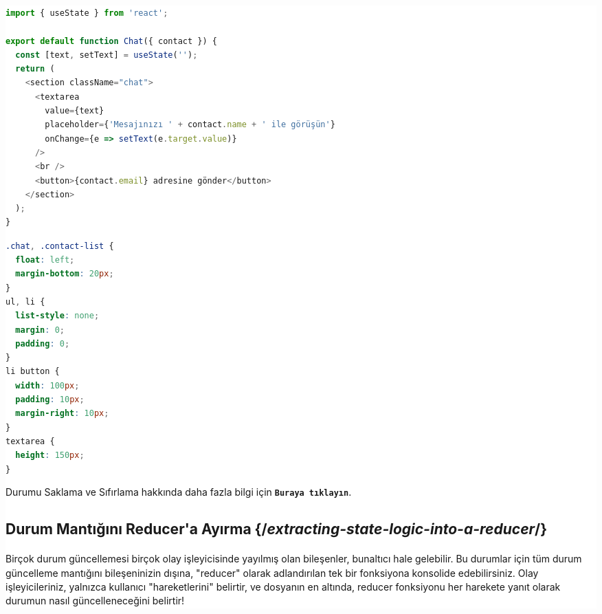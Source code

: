 ```js src/Chat.js
import { useState } from 'react';

export default function Chat({ contact }) {
  const [text, setText] = useState('');
  return (
    <section className="chat">
      <textarea
        value={text}
        placeholder={'Mesajınızı ' + contact.name + ' ile görüşün'}
        onChange={e => setText(e.target.value)}
      />
      <br />
      <button>{contact.email} adresine gönder</button>
    </section>
  );
}
```

```css
.chat, .contact-list {
  float: left;
  margin-bottom: 20px;
}
ul, li {
  list-style: none;
  margin: 0;
  padding: 0;
}
li button {
  width: 100px;
  padding: 10px;
  margin-right: 10px;
}
textarea {
  height: 150px;
}
```





Durumu Saklama ve Sıfırlama hakkında daha fazla bilgi için **`Buraya tıklayın`**.



## Durum Mantığını Reducer'a Ayırma {/*extracting-state-logic-into-a-reducer*/}

Birçok durum güncellemesi birçok olay işleyicisinde yayılmış olan bileşenler, bunaltıcı hale gelebilir. Bu durumlar için tüm durum güncelleme mantığını bileşeninizin dışına, "reducer" olarak adlandırılan tek bir fonksiyona konsolide edebilirsiniz. Olay işleyicileriniz, yalnızca kullanıcı "hareketlerini" belirtir, ve dosyanın en altında, reducer fonksiyonu her harekete yanıt olarak durumun nasıl güncelleneceğini belirtir!
